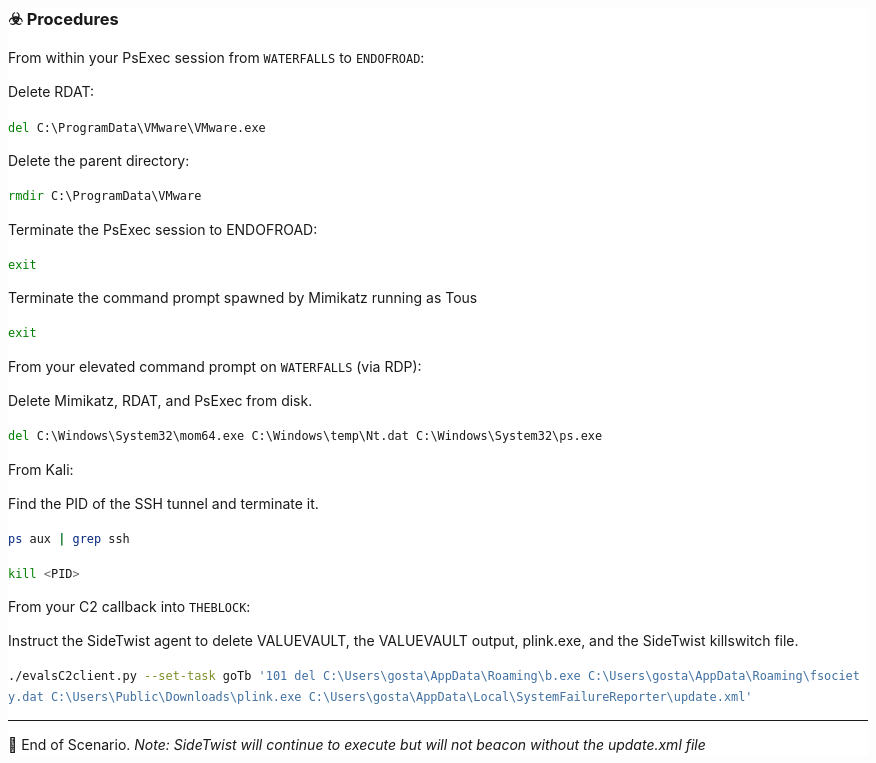 
### :biohazard: Procedures

From within your PsExec session from `WATERFALLS` to `ENDOFROAD`:

Delete RDAT:

```cmd
del C:\ProgramData\VMware\VMware.exe
```

Delete the parent directory:

```cmd
rmdir C:\ProgramData\VMware
```


Terminate the PsExec session to ENDOFROAD:

```cmd
exit
```

Terminate the command prompt spawned by Mimikatz running as Tous

```cmd
exit
```

From your elevated command prompt on `WATERFALLS` (via RDP):

Delete Mimikatz, RDAT, and PsExec from disk.

```cmd
del C:\Windows\System32\mom64.exe C:\Windows\temp\Nt.dat C:\Windows\System32\ps.exe 
```

From Kali:

Find the PID of the SSH tunnel and terminate it.

```bash
ps aux | grep ssh
```

```bash
kill <PID>
```

From your C2 callback into `THEBLOCK`:

Instruct the SideTwist agent to delete VALUEVAULT, the VALUEVAULT output, 
plink.exe, and the SideTwist killswitch file.

```bash
./evalsC2client.py --set-task goTb '101 del C:\Users\gosta\AppData\Roaming\b.exe C:\Users\gosta\AppData\Roaming\fsociety.dat C:\Users\Public\Downloads\plink.exe C:\Users\gosta\AppData\Local\SystemFailureReporter\update.xml'
```

---
:red_circle: End of Scenario. *Note: SideTwist will continue to execute but
will not beacon without the update.xml file*
